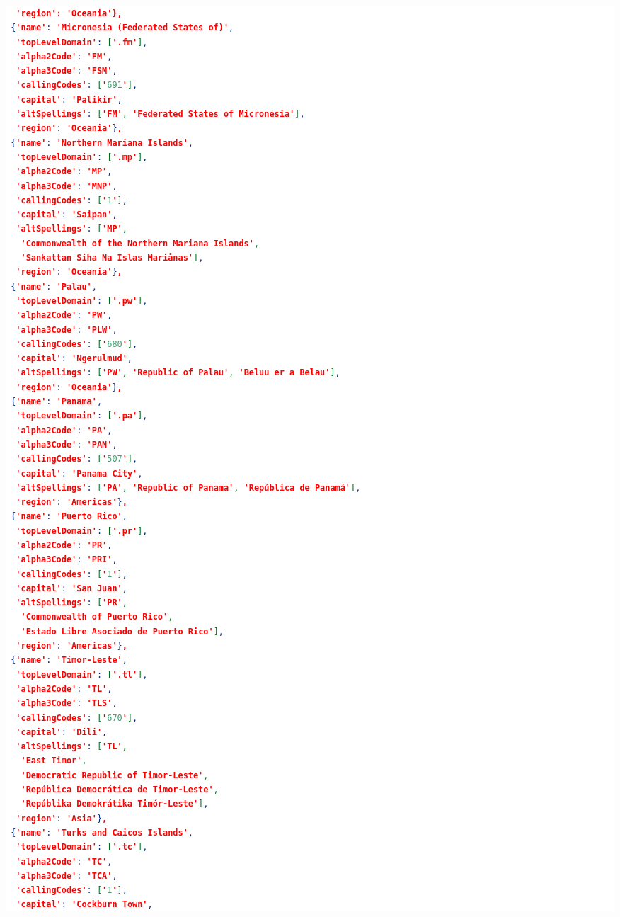 ```json
  'region': 'Oceania'},
 {'name': 'Micronesia (Federated States of)',
  'topLevelDomain': ['.fm'],
  'alpha2Code': 'FM',
  'alpha3Code': 'FSM',
  'callingCodes': ['691'],
  'capital': 'Palikir',
  'altSpellings': ['FM', 'Federated States of Micronesia'],
  'region': 'Oceania'},
 {'name': 'Northern Mariana Islands',
  'topLevelDomain': ['.mp'],
  'alpha2Code': 'MP',
  'alpha3Code': 'MNP',
  'callingCodes': ['1'],
  'capital': 'Saipan',
  'altSpellings': ['MP',
   'Commonwealth of the Northern Mariana Islands',
   'Sankattan Siha Na Islas Mariånas'],
  'region': 'Oceania'},
 {'name': 'Palau',
  'topLevelDomain': ['.pw'],
  'alpha2Code': 'PW',
  'alpha3Code': 'PLW',
  'callingCodes': ['680'],
  'capital': 'Ngerulmud',
  'altSpellings': ['PW', 'Republic of Palau', 'Beluu er a Belau'],
  'region': 'Oceania'},
 {'name': 'Panama',
  'topLevelDomain': ['.pa'],
  'alpha2Code': 'PA',
  'alpha3Code': 'PAN',
  'callingCodes': ['507'],
  'capital': 'Panama City',
  'altSpellings': ['PA', 'Republic of Panama', 'República de Panamá'],
  'region': 'Americas'},
 {'name': 'Puerto Rico',
  'topLevelDomain': ['.pr'],
  'alpha2Code': 'PR',
  'alpha3Code': 'PRI',
  'callingCodes': ['1'],
  'capital': 'San Juan',
  'altSpellings': ['PR',
   'Commonwealth of Puerto Rico',
   'Estado Libre Asociado de Puerto Rico'],
  'region': 'Americas'},
 {'name': 'Timor-Leste',
  'topLevelDomain': ['.tl'],
  'alpha2Code': 'TL',
  'alpha3Code': 'TLS',
  'callingCodes': ['670'],
  'capital': 'Dili',
  'altSpellings': ['TL',
   'East Timor',
   'Democratic Republic of Timor-Leste',
   'República Democrática de Timor-Leste',
   'Repúblika Demokrátika Timór-Leste'],
  'region': 'Asia'},
 {'name': 'Turks and Caicos Islands',
  'topLevelDomain': ['.tc'],
  'alpha2Code': 'TC',
  'alpha3Code': 'TCA',
  'callingCodes': ['1'],
  'capital': 'Cockburn Town',
```